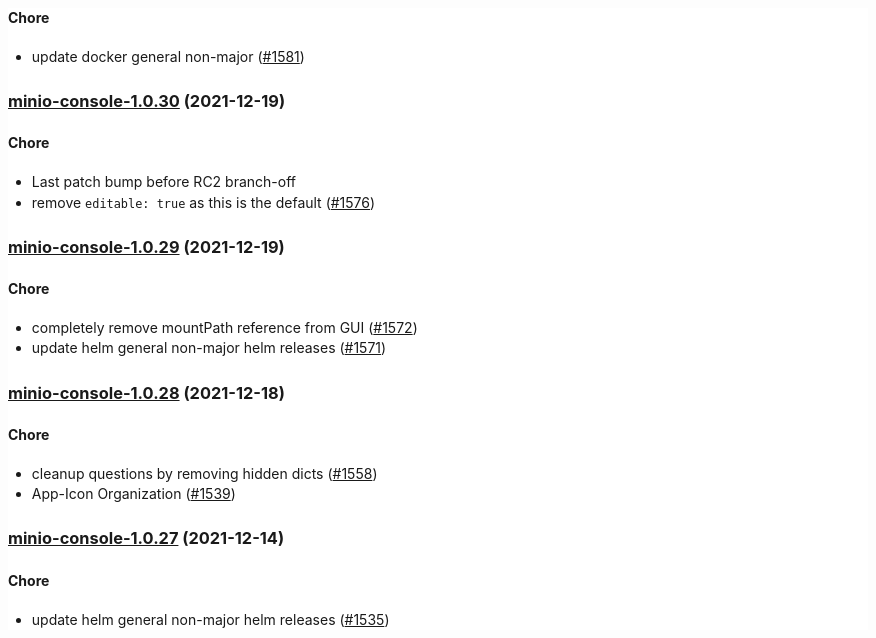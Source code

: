 #### Chore

* update docker general non-major ([#1581](https://github.com/truecharts/apps/issues/1581))



<a name="minio-console-1.0.30"></a>
### [minio-console-1.0.30](https://github.com/truecharts/apps/compare/minio-console-1.0.29...minio-console-1.0.30) (2021-12-19)

#### Chore

* Last patch bump before RC2 branch-off
* remove `editable: true` as this is the default ([#1576](https://github.com/truecharts/apps/issues/1576))



<a name="minio-console-1.0.29"></a>
### [minio-console-1.0.29](https://github.com/truecharts/apps/compare/minio-console-1.0.28...minio-console-1.0.29) (2021-12-19)

#### Chore

* completely remove mountPath reference from GUI ([#1572](https://github.com/truecharts/apps/issues/1572))
* update helm general non-major helm releases ([#1571](https://github.com/truecharts/apps/issues/1571))



<a name="minio-console-1.0.28"></a>
### [minio-console-1.0.28](https://github.com/truecharts/apps/compare/minio-console-1.0.27...minio-console-1.0.28) (2021-12-18)

#### Chore

* cleanup questions by removing hidden dicts ([#1558](https://github.com/truecharts/apps/issues/1558))
* App-Icon Organization ([#1539](https://github.com/truecharts/apps/issues/1539))



<a name="minio-console-1.0.27"></a>
### [minio-console-1.0.27](https://github.com/truecharts/apps/compare/minio-console-1.0.26...minio-console-1.0.27) (2021-12-14)

#### Chore

* update helm general non-major helm releases ([#1535](https://github.com/truecharts/apps/issues/1535))
